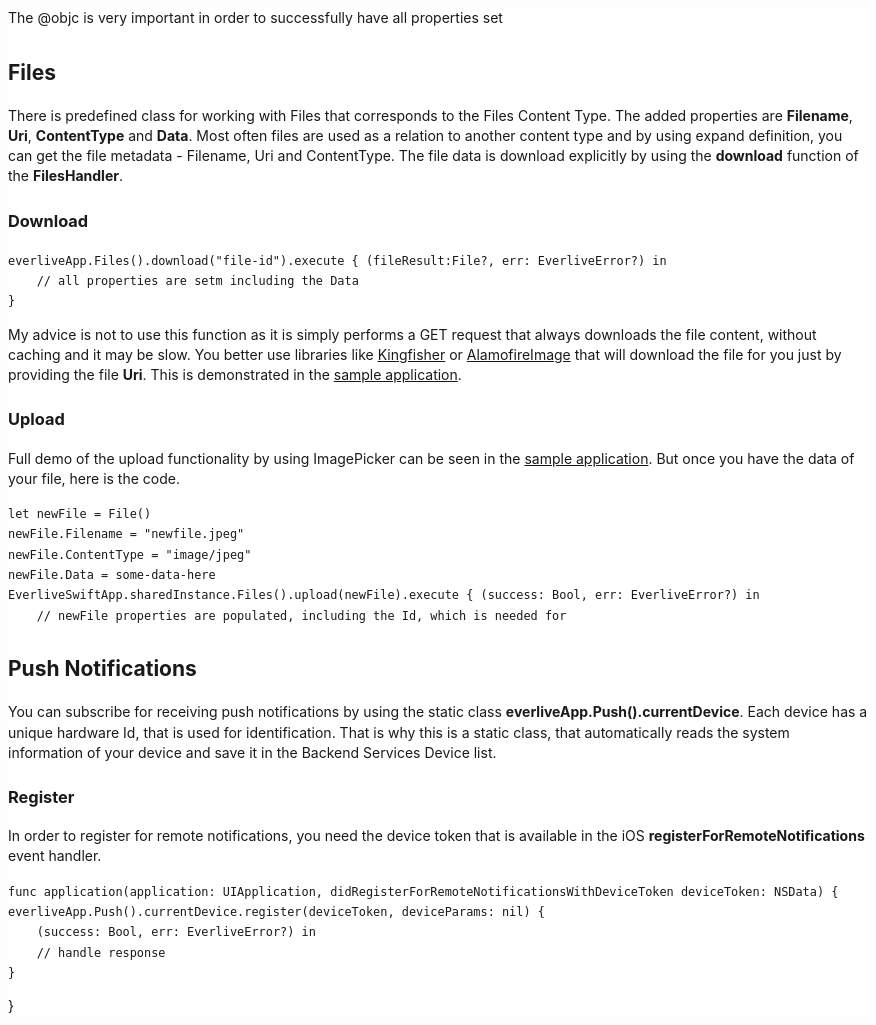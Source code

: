The @objc is very important in order to successfully have all properties set

## Files

There is predefined class for working with Files that corresponds to the Files Content Type. The added properties are **Filename**, **Uri**, **ContentType** and **Data**. Most often files are used as a relation to another content type and by using expand definition, you can get the file metadata - Filename, Uri and ContentType. The file data is download explicitly by using the **download** function of the **FilesHandler**.

### Download

	everliveApp.Files().download("file-id").execute { (fileResult:File?, err: EverliveError?) in
        // all properties are setm including the Data
    }

My advice is not to use this function as it is simply performs a GET request that always downloads the file content, without caching and it may be slow. You better use libraries like [Kingfisher](https://github.com/onevcat/Kingfisher) or  [AlamofireImage](https://github.com/Alamofire/AlamofireImage) that will download the file for you just by providing the file **Uri**. This is demonstrated in the [sample application](https://github.com/ddimitrov90/EverliveSampleApp).

### Upload

Full demo of the upload functionality by using ImagePicker can be seen in the [sample application](https://github.com/ddimitrov90/EverliveSampleApp). But once you have the data of your file, here is the code.

	let newFile = File()
    newFile.Filename = "newfile.jpeg"
    newFile.ContentType = "image/jpeg"
    newFile.Data = some-data-here
    EverliveSwiftApp.sharedInstance.Files().upload(newFile).execute { (success: Bool, err: EverliveError?) in
        // newFile properties are populated, including the Id, which is needed for 
        
## Push Notifications

You can subscribe for receiving push notifications by using the static class **everliveApp.Push().currentDevice**. Each device has a unique hardware Id, that is used for identification. That is why this is a static class, that automatically reads the system information of your device and save it in the Backend Services Device list.

### Register
In order to register for remote notifications, you need the device token that is available in the iOS **registerForRemoteNotifications** event handler. 

	func application(application: UIApplication, didRegisterForRemoteNotificationsWithDeviceToken deviceToken: NSData) {
	everliveApp.Push().currentDevice.register(deviceToken, deviceParams: nil) {
        (success: Bool, err: EverliveError?) in
     	// handle response
    }
}

